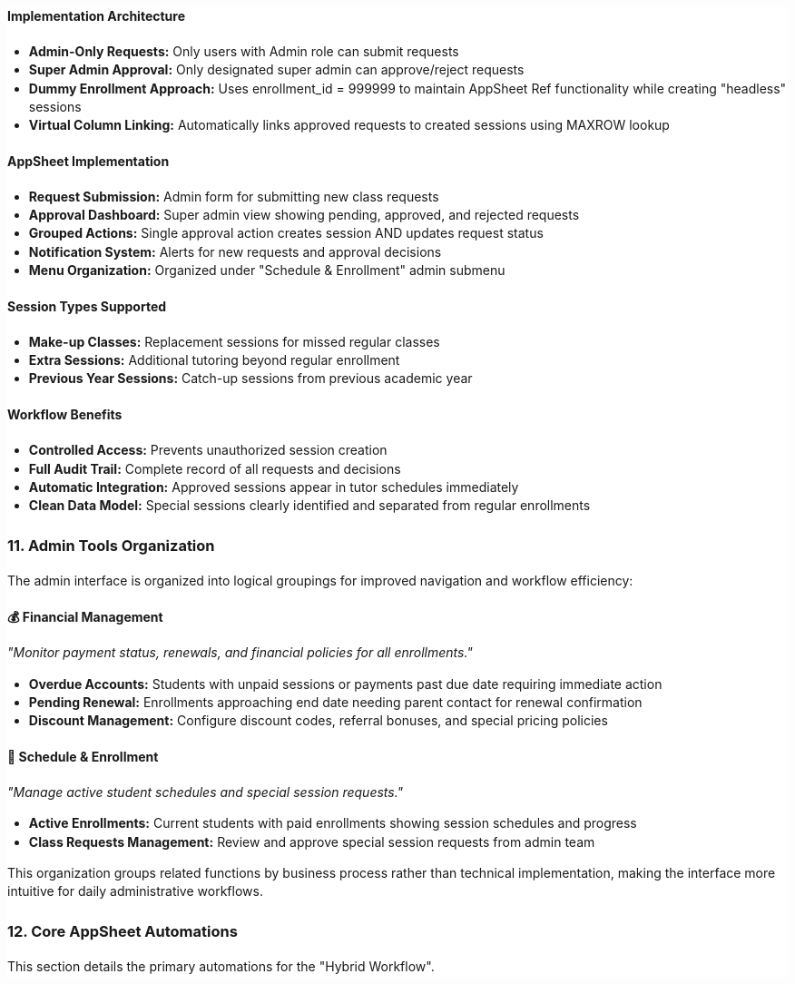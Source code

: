 #### Implementation Architecture
* **Admin-Only Requests:** Only users with Admin role can submit requests
* **Super Admin Approval:** Only designated super admin can approve/reject requests
* **Dummy Enrollment Approach:** Uses enrollment_id = 999999 to maintain AppSheet Ref functionality while creating "headless" sessions
* **Virtual Column Linking:** Automatically links approved requests to created sessions using MAXROW lookup

#### AppSheet Implementation  
* **Request Submission:** Admin form for submitting new class requests
* **Approval Dashboard:** Super admin view showing pending, approved, and rejected requests
* **Grouped Actions:** Single approval action creates session AND updates request status
* **Notification System:** Alerts for new requests and approval decisions
* **Menu Organization:** Organized under "Schedule & Enrollment" admin submenu

#### Session Types Supported
* **Make-up Classes:** Replacement sessions for missed regular classes
* **Extra Sessions:** Additional tutoring beyond regular enrollment
* **Previous Year Sessions:** Catch-up sessions from previous academic year

#### Workflow Benefits
* **Controlled Access:** Prevents unauthorized session creation
* **Full Audit Trail:** Complete record of all requests and decisions
* **Automatic Integration:** Approved sessions appear in tutor schedules immediately
* **Clean Data Model:** Special sessions clearly identified and separated from regular enrollments

### 11. Admin Tools Organization

The admin interface is organized into logical groupings for improved navigation and workflow efficiency:

#### 💰 Financial Management
*"Monitor payment status, renewals, and financial policies for all enrollments."*

* **Overdue Accounts:** Students with unpaid sessions or payments past due date requiring immediate action
* **Pending Renewal:** Enrollments approaching end date needing parent contact for renewal confirmation  
* **Discount Management:** Configure discount codes, referral bonuses, and special pricing policies

#### 📅 Schedule & Enrollment  
*"Manage active student schedules and special session requests."*

* **Active Enrollments:** Current students with paid enrollments showing session schedules and progress
* **Class Requests Management:** Review and approve special session requests from admin team

This organization groups related functions by business process rather than technical implementation, making the interface more intuitive for daily administrative workflows.

### 12. Core AppSheet Automations

This section details the primary automations for the "Hybrid Workflow".
